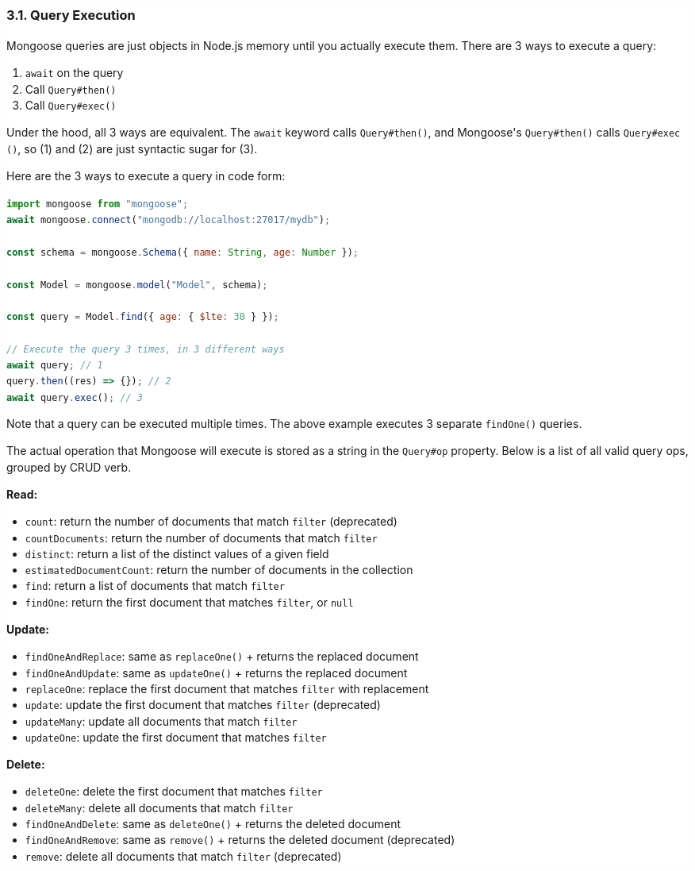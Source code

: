 ### 3.1. Query Execution

Mongoose queries are just objects in Node.js memory until you actually execute them. There are 3 ways to execute a query:

1. `await` on the query
2. Call `Query#then()`
3. Call `Query#exec()`

Under the hood, all 3 ways are equivalent. The `await` keyword calls `Query#then()`, and
Mongoose's `Query#then()` calls `Query#exec()`, so (1) and (2) are just syntactic sugar for (3).

Here are the 3 ways to execute a query in code form:

```js
import mongoose from "mongoose";
await mongoose.connect("mongodb://localhost:27017/mydb");

const schema = mongoose.Schema({ name: String, age: Number });

const Model = mongoose.model("Model", schema);

const query = Model.find({ age: { $lte: 30 } });

// Execute the query 3 times, in 3 different ways
await query; // 1
query.then((res) => {}); // 2
await query.exec(); // 3
```

Note that a query can be executed multiple times. The above example executes 3 separate
`findOne()` queries.

The actual operation that Mongoose will execute is stored as a string in the `Query#op` property. Below is a list of all valid query ops, grouped by CRUD verb.

**Read:**

- `count`: return the number of documents that match `filter` (deprecated)
- `countDocuments`: return the number of documents that match `filter`
- `distinct`: return a list of the distinct values of a given field
- `estimatedDocumentCount`: return the number of documents in the collection
- `find`: return a list of documents that match `filter`
- `findOne`: return the first document that matches `filter`, or `null`

**Update:**

- `findOneAndReplace`: same as `replaceOne()` + returns the replaced document
- `findOneAndUpdate`: same as `updateOne()` + returns the replaced document
- `replaceOne`: replace the first document that matches `filter` with replacement
- `update`: update the first document that matches `filter` (deprecated)
- `updateMany`: update all documents that match `filter`
- `updateOne`: update the first document that matches `filter`

**Delete:**

- `deleteOne`: delete the first document that matches `filter`
- `deleteMany`: delete all documents that match `filter`
- `findOneAndDelete`: same as `deleteOne()` + returns the deleted document
- `findOneAndRemove`: same as `remove()` + returns the deleted document (deprecated)
- `remove`: delete all documents that match `filter` (deprecated)
